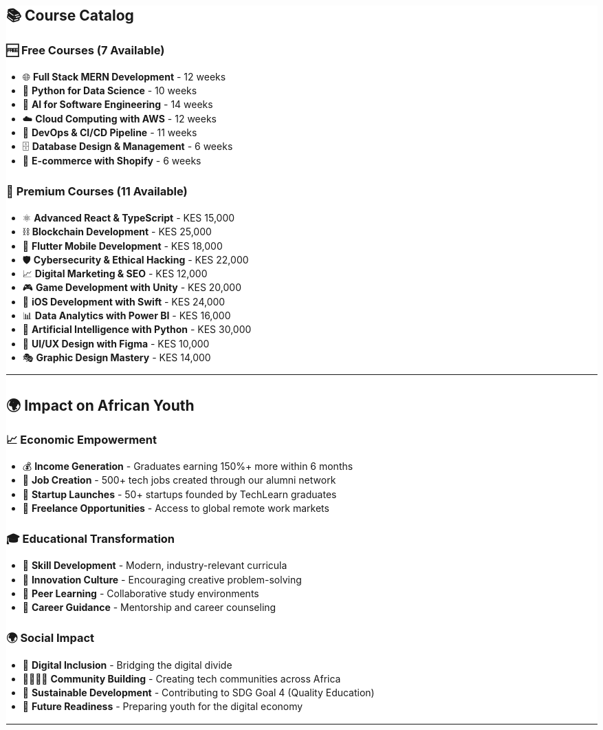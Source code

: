 
## 📚 Course Catalog

### 🆓 **Free Courses** (7 Available)
- 🌐 **Full Stack MERN Development** - 12 weeks
- 🐍 **Python for Data Science** - 10 weeks  
- 🤖 **AI for Software Engineering** - 14 weeks
- ☁️ **Cloud Computing with AWS** - 12 weeks
- 🔧 **DevOps & CI/CD Pipeline** - 11 weeks
- 🗄️ **Database Design & Management** - 6 weeks
- 🛒 **E-commerce with Shopify** - 6 weeks

### 💎 **Premium Courses** (11 Available)
- ⚛️ **Advanced React & TypeScript** - KES 15,000
- ⛓️ **Blockchain Development** - KES 25,000
- 📱 **Flutter Mobile Development** - KES 18,000
- 🛡️ **Cybersecurity & Ethical Hacking** - KES 22,000
- 📈 **Digital Marketing & SEO** - KES 12,000
- 🎮 **Game Development with Unity** - KES 20,000
- 🍎 **iOS Development with Swift** - KES 24,000
- 📊 **Data Analytics with Power BI** - KES 16,000
- 🧠 **Artificial Intelligence with Python** - KES 30,000
- 🎨 **UI/UX Design with Figma** - KES 10,000
- 🎭 **Graphic Design Mastery** - KES 14,000

---

## 🌍 Impact on African Youth

### 📈 **Economic Empowerment**
- 💰 **Income Generation** - Graduates earning 150%+ more within 6 months
- 💼 **Job Creation** - 500+ tech jobs created through our alumni network
- 🚀 **Startup Launches** - 50+ startups founded by TechLearn graduates
- 💎 **Freelance Opportunities** - Access to global remote work markets

### 🎓 **Educational Transformation**
- 🌟 **Skill Development** - Modern, industry-relevant curricula
- 🔬 **Innovation Culture** - Encouraging creative problem-solving
- 🤝 **Peer Learning** - Collaborative study environments
- 🎯 **Career Guidance** - Mentorship and career counseling

### 🌍 **Social Impact**
- 🌈 **Digital Inclusion** - Bridging the digital divide
- 👨‍👩‍👧‍👦 **Community Building** - Creating tech communities across Africa
- 🌱 **Sustainable Development** - Contributing to SDG Goal 4 (Quality Education)
- 🚀 **Future Readiness** - Preparing youth for the digital economy

---
